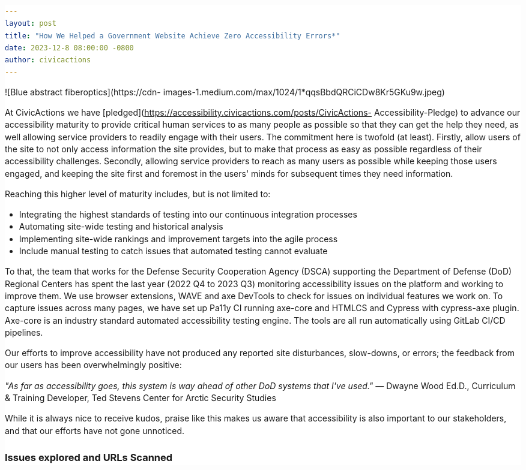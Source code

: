 ```yaml
---
layout: post
title: "How We Helped a Government Website Achieve Zero Accessibility Errors*"
date: 2023-12-8 08:00:00 -0800
author: civicactions
---
```

![Blue abstract fiberoptics](https://cdn-
images-1.medium.com/max/1024/1*qqsBbdQRCiCDw8Kr5GKu9w.jpeg)

At CivicActions we have
[pledged](https://accessibility.civicactions.com/posts/CivicActions-
Accessibility-Pledge) to advance our accessibility maturity to provide
critical human services to as many people as possible so that they can get the
help they need, as well allowing service providers to readily engage with
their users. The commitment here is twofold (at least). Firstly, allow users
of the site to not only access information the site provides, but to make that
process as easy as possible regardless of their accessibility challenges.
Secondly, allowing service providers to reach as many users as possible while
keeping those users engaged, and keeping the site first and foremost in the
users' minds for subsequent times they need information.

Reaching this higher level of maturity includes, but is not limited to:

  * Integrating the highest standards of testing into our continuous integration processes
  * Automating site-wide testing and historical analysis
  * Implementing site-wide rankings and improvement targets into the agile process
  * Include manual testing to catch issues that automated testing cannot evaluate

To that, the team that works for the Defense Security Cooperation Agency
(DSCA) supporting the Department of Defense (DoD) Regional Centers has spent
the last year (2022 Q4 to 2023 Q3) monitoring accessibility issues on the
platform and working to improve them. We use browser extensions, WAVE and axe
DevTools to check for issues on individual features we work on. To capture
issues across many pages, we have set up Pa11y CI running axe-core and HTMLCS
and Cypress with cypress-axe plugin. Axe-core is an industry standard
automated accessibility testing engine. The tools are all run automatically
using GitLab CI/CD pipelines.

Our efforts to improve accessibility have not produced any reported site
disturbances, slow-downs, or errors; the feedback from our users has been
overwhelmingly positive:

 _"As far as accessibility goes, this system is way ahead of other DoD systems
that I've used." —_ Dwayne Wood Ed.D., Curriculum & Training Developer, Ted
Stevens Center for Arctic Security Studies

While it is always nice to receive kudos, praise like this makes us aware that
accessibility is also important to our stakeholders, and that our efforts have
not gone unnoticed.

### Issues explored and URLs Scanned
